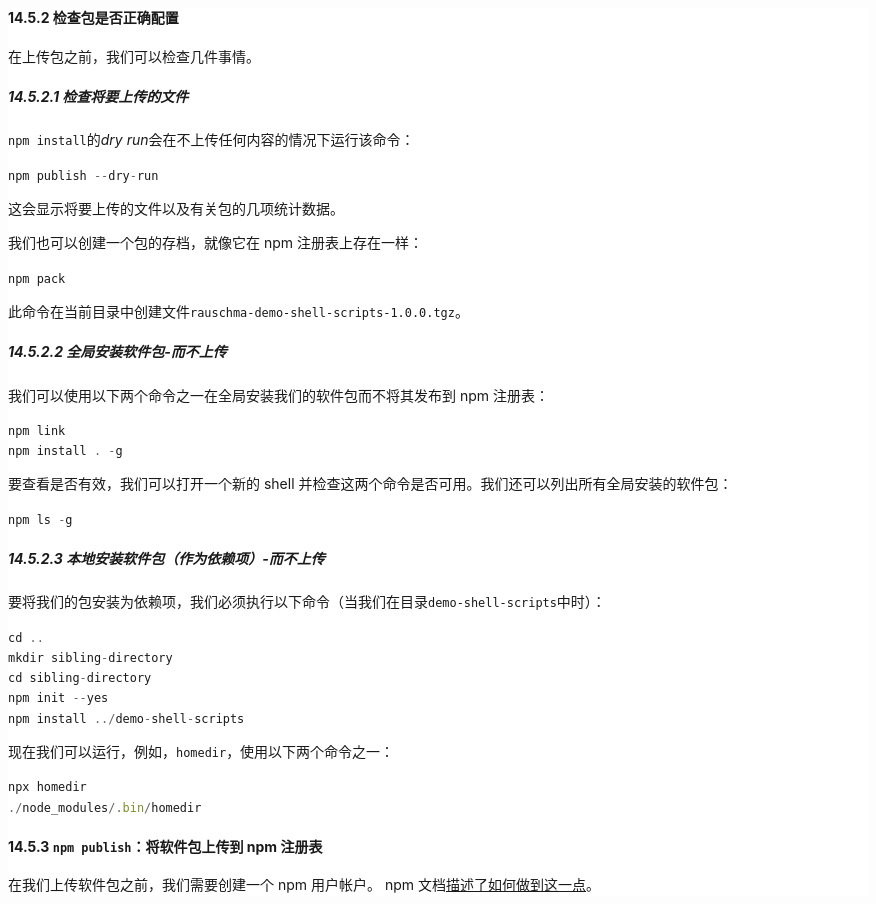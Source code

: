 #### 14.5.2 检查包是否正确配置

在上传包之前，我们可以检查几件事情。

##### 14.5.2.1 检查将要上传的文件

`npm install`的*dry run*会在不上传任何内容的情况下运行该命令：

```js
npm publish --dry-run
```

这会显示将要上传的文件以及有关包的几项统计数据。

我们也可以创建一个包的存档，就像它在 npm 注册表上存在一样：

```js
npm pack
```

此命令在当前目录中创建文件`rauschma-demo-shell-scripts-1.0.0.tgz`。

##### 14.5.2.2 全局安装软件包-而不上传

我们可以使用以下两个命令之一在全局安装我们的软件包而不将其发布到 npm 注册表：

```js
npm link
npm install . -g
```

要查看是否有效，我们可以打开一个新的 shell 并检查这两个命令是否可用。我们还可以列出所有全局安装的软件包：

```js
npm ls -g
```

##### 14.5.2.3 本地安装软件包（作为依赖项）-而不上传

要将我们的包安装为依赖项，我们必须执行以下命令（当我们在目录`demo-shell-scripts`中时）：

```js
cd ..
mkdir sibling-directory
cd sibling-directory
npm init --yes
npm install ../demo-shell-scripts
```

现在我们可以运行，例如，`homedir`，使用以下两个命令之一：

```js
npx homedir
./node_modules/.bin/homedir
```

#### 14.5.3 `npm publish`：将软件包上传到 npm 注册表

在我们上传软件包之前，我们需要创建一个 npm 用户帐户。 npm 文档[描述了如何做到这一点](https://docs.npmjs.com/creating-a-new-npm-user-account)。
